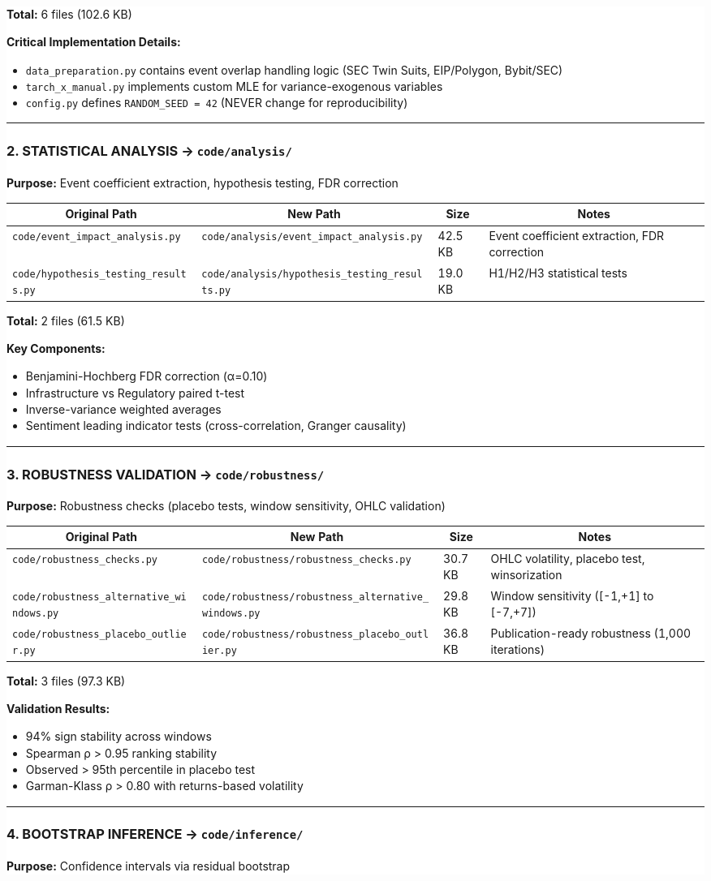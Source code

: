 **Total:** 6 files (102.6 KB)

**Critical Implementation Details:**
- `data_preparation.py` contains event overlap handling logic (SEC Twin Suits, EIP/Polygon, Bybit/SEC)
- `tarch_x_manual.py` implements custom MLE for variance-exogenous variables
- `config.py` defines `RANDOM_SEED = 42` (NEVER change for reproducibility)

---

### 2. STATISTICAL ANALYSIS → `code/analysis/`

**Purpose:** Event coefficient extraction, hypothesis testing, FDR correction

| Original Path | New Path | Size | Notes |
|---------------|----------|------|-------|
| `code/event_impact_analysis.py` | `code/analysis/event_impact_analysis.py` | 42.5 KB | Event coefficient extraction, FDR correction |
| `code/hypothesis_testing_results.py` | `code/analysis/hypothesis_testing_results.py` | 19.0 KB | H1/H2/H3 statistical tests |

**Total:** 2 files (61.5 KB)

**Key Components:**
- Benjamini-Hochberg FDR correction (α=0.10)
- Infrastructure vs Regulatory paired t-test
- Inverse-variance weighted averages
- Sentiment leading indicator tests (cross-correlation, Granger causality)

---

### 3. ROBUSTNESS VALIDATION → `code/robustness/`

**Purpose:** Robustness checks (placebo tests, window sensitivity, OHLC validation)

| Original Path | New Path | Size | Notes |
|---------------|----------|------|-------|
| `code/robustness_checks.py` | `code/robustness/robustness_checks.py` | 30.7 KB | OHLC volatility, placebo test, winsorization |
| `code/robustness_alternative_windows.py` | `code/robustness/robustness_alternative_windows.py` | 29.8 KB | Window sensitivity ([-1,+1] to [-7,+7]) |
| `code/robustness_placebo_outlier.py` | `code/robustness/robustness_placebo_outlier.py` | 36.8 KB | Publication-ready robustness (1,000 iterations) |

**Total:** 3 files (97.3 KB)

**Validation Results:**
- 94% sign stability across windows
- Spearman ρ > 0.95 ranking stability
- Observed > 95th percentile in placebo test
- Garman-Klass ρ > 0.80 with returns-based volatility

---

### 4. BOOTSTRAP INFERENCE → `code/inference/`

**Purpose:** Confidence intervals via residual bootstrap
